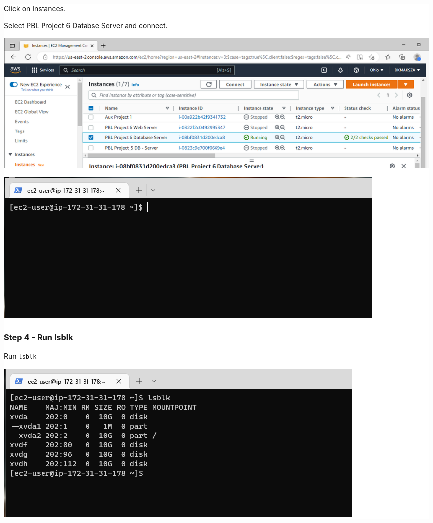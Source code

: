 Click on Instances.

Select PBL Project 6 Databse Server and connect.

![Connect on DB](./Images/Connect%20on%20DB.PNG)


![PBL Project 6 Database Server Connected](./Images/PBL%20Project%206%20Database%20Server%20Connected.PNG)



### Step 4 - Run lsblk

Run `lsblk`


![lsblk 4](./Images/lsblk%204.PNG)
